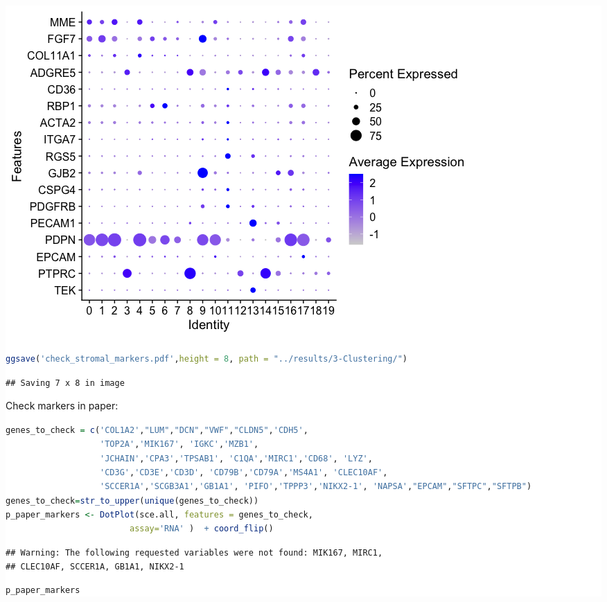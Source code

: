 ![](GSE201925_files/figure-gfm/unnamed-chunk-35-1.png)

``` r
ggsave('check_stromal_markers.pdf',height = 8, path = "../results/3-Clustering/")
```

    ## Saving 7 x 8 in image

Check markers in paper:

``` r
genes_to_check = c('COL1A2',"LUM","DCN","VWF","CLDN5",'CDH5',
                   'TOP2A','MIK167', 'IGKC','MZB1',
                   'JCHAIN','CPA3','TPSAB1', 'C1QA','MIRC1','CD68', 'LYZ',
                   'CD3G','CD3E','CD3D', 'CD79B','CD79A','MS4A1', 'CLEC10AF',
                   'SCCER1A','SCGB3A1','GB1A1', 'PIFO','TPPP3','NIKX2-1', 'NAPSA',"EPCAM","SFTPC","SFTPB")
genes_to_check=str_to_upper(unique(genes_to_check))
p_paper_markers <- DotPlot(sce.all, features = genes_to_check,
                         assay='RNA' )  + coord_flip()
```

    ## Warning: The following requested variables were not found: MIK167, MIRC1,
    ## CLEC10AF, SCCER1A, GB1A1, NIKX2-1

``` r
p_paper_markers
```

